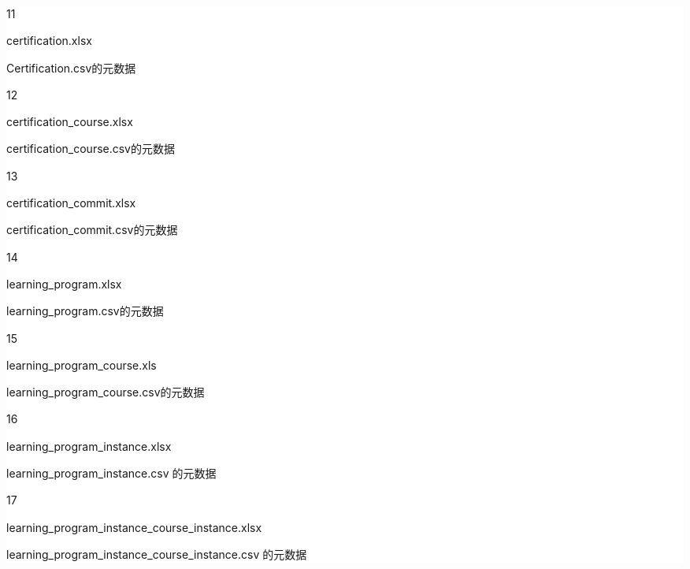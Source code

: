    <td>
    <p>11</p></td>
   <td>
    <p>certification.xlsx</p></td>
   <td>
    <p>Certification.csv的元数据</p></td>
   <td> </td>
  </tr>
  <tr>
   <td>
    <p>12</p></td>
   <td>
    <p>certification_course.xlsx</p></td>
   <td>
    <p>certification_course.csv的元数据</p></td>
   <td> </td>
  </tr>
  <tr>
   <td>
    <p>13</p></td>
   <td>
    <p>certification_commit.xlsx</p></td>
   <td>
    <p>certification_commit.csv的元数据</p></td>
   <td> </td>
  </tr>
  <tr>
   <td>
    <p>14</p></td>
   <td>
    <p>learning_program.xlsx</p></td>
   <td>
    <p>learning_program.csv的元数据</p></td>
   <td> </td>
  </tr>
  <tr>
   <td>
    <p>15</p></td>
   <td>
    <p>learning_program_course.xls </p></td>
   <td>
    <p>learning_program_course.csv的元数据 </p></td>
   <td> </td>
  </tr>
  <tr>
   <td>
    <p>16</p></td>
   <td>
    <p>learning_program_instance.xlsx </p></td>
   <td>
    <p>learning_program_instance.csv 的元数据</p></td>
   <td> </td>
  </tr>
  <tr>
   <td>
    <p>17</p></td>
   <td>
    <p>learning_program_instance_course_instance.xlsx </p></td>
   <td>
    <p>learning_program_instance_course_instance.csv 的元数据</p></td>
   <td> </td>
  </tr>
  <tr>
   <td>